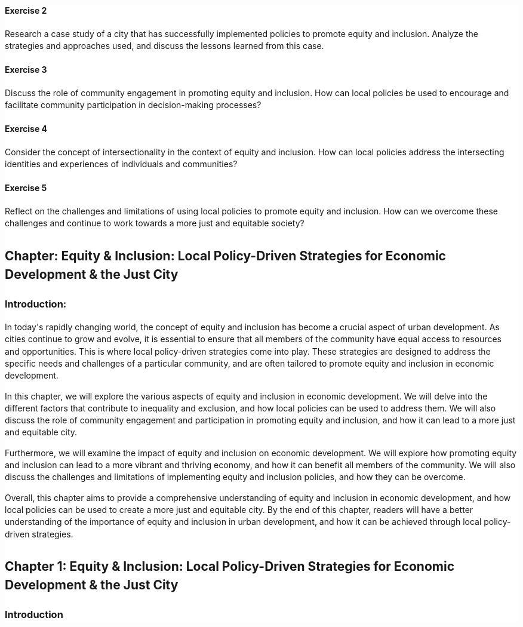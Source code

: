 #### Exercise 2
Research a case study of a city that has successfully implemented policies to promote equity and inclusion. Analyze the strategies and approaches used, and discuss the lessons learned from this case.

#### Exercise 3
Discuss the role of community engagement in promoting equity and inclusion. How can local policies be used to encourage and facilitate community participation in decision-making processes?

#### Exercise 4
Consider the concept of intersectionality in the context of equity and inclusion. How can local policies address the intersecting identities and experiences of individuals and communities?

#### Exercise 5
Reflect on the challenges and limitations of using local policies to promote equity and inclusion. How can we overcome these challenges and continue to work towards a more just and equitable society?


## Chapter: Equity & Inclusion: Local Policy-Driven Strategies for Economic Development & the Just City

### Introduction:

In today's rapidly changing world, the concept of equity and inclusion has become a crucial aspect of urban development. As cities continue to grow and evolve, it is essential to ensure that all members of the community have equal access to resources and opportunities. This is where local policy-driven strategies come into play. These strategies are designed to address the specific needs and challenges of a particular community, and are often tailored to promote equity and inclusion in economic development.

In this chapter, we will explore the various aspects of equity and inclusion in economic development. We will delve into the different factors that contribute to inequality and exclusion, and how local policies can be used to address them. We will also discuss the role of community engagement and participation in promoting equity and inclusion, and how it can lead to a more just and equitable city.

Furthermore, we will examine the impact of equity and inclusion on economic development. We will explore how promoting equity and inclusion can lead to a more vibrant and thriving economy, and how it can benefit all members of the community. We will also discuss the challenges and limitations of implementing equity and inclusion policies, and how they can be overcome.

Overall, this chapter aims to provide a comprehensive understanding of equity and inclusion in economic development, and how local policies can be used to create a more just and equitable city. By the end of this chapter, readers will have a better understanding of the importance of equity and inclusion in urban development, and how it can be achieved through local policy-driven strategies. 


## Chapter 1: Equity & Inclusion: Local Policy-Driven Strategies for Economic Development & the Just City




### Introduction
